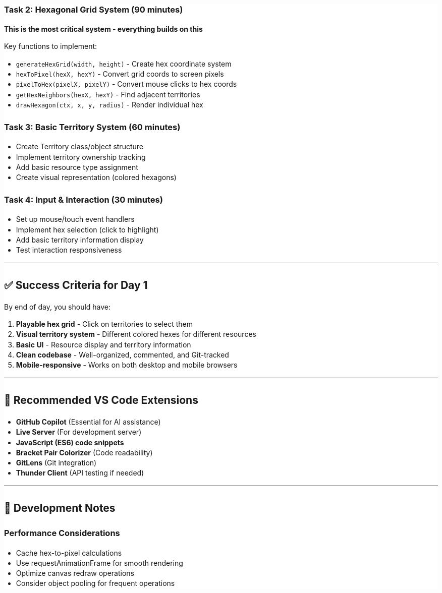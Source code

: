 ### **Task 2: Hexagonal Grid System (90 minutes)**
**This is the most critical system - everything builds on this**

Key functions to implement:
- `generateHexGrid(width, height)` - Create hex coordinate system
- `hexToPixel(hexX, hexY)` - Convert grid coords to screen pixels
- `pixelToHex(pixelX, pixelY)` - Convert mouse clicks to hex coords
- `getHexNeighbors(hexX, hexY)` - Find adjacent territories
- `drawHexagon(ctx, x, y, radius)` - Render individual hex

### **Task 3: Basic Territory System (60 minutes)**
- Create Territory class/object structure
- Implement territory ownership tracking
- Add basic resource type assignment
- Create visual representation (colored hexagons)

### **Task 4: Input & Interaction (30 minutes)**
- Set up mouse/touch event handlers
- Implement hex selection (click to highlight)
- Add basic territory information display
- Test interaction responsiveness

---

## ✅ Success Criteria for Day 1

By end of day, you should have:
1. **Playable hex grid** - Click on territories to select them
2. **Visual territory system** - Different colored hexes for different resources
3. **Basic UI** - Resource display and territory information
4. **Clean codebase** - Well-organized, commented, and Git-tracked
5. **Mobile-responsive** - Works on both desktop and mobile browsers

---

## 🔧 Recommended VS Code Extensions

- **GitHub Copilot** (Essential for AI assistance)
- **Live Server** (For development server)
- **JavaScript (ES6) code snippets**
- **Bracket Pair Colorizer** (Code readability)
- **GitLens** (Git integration)
- **Thunder Client** (API testing if needed)

---

## 📝 Development Notes

### **Performance Considerations**
- Cache hex-to-pixel calculations
- Use requestAnimationFrame for smooth rendering
- Optimize canvas redraw operations
- Consider object pooling for frequent operations
